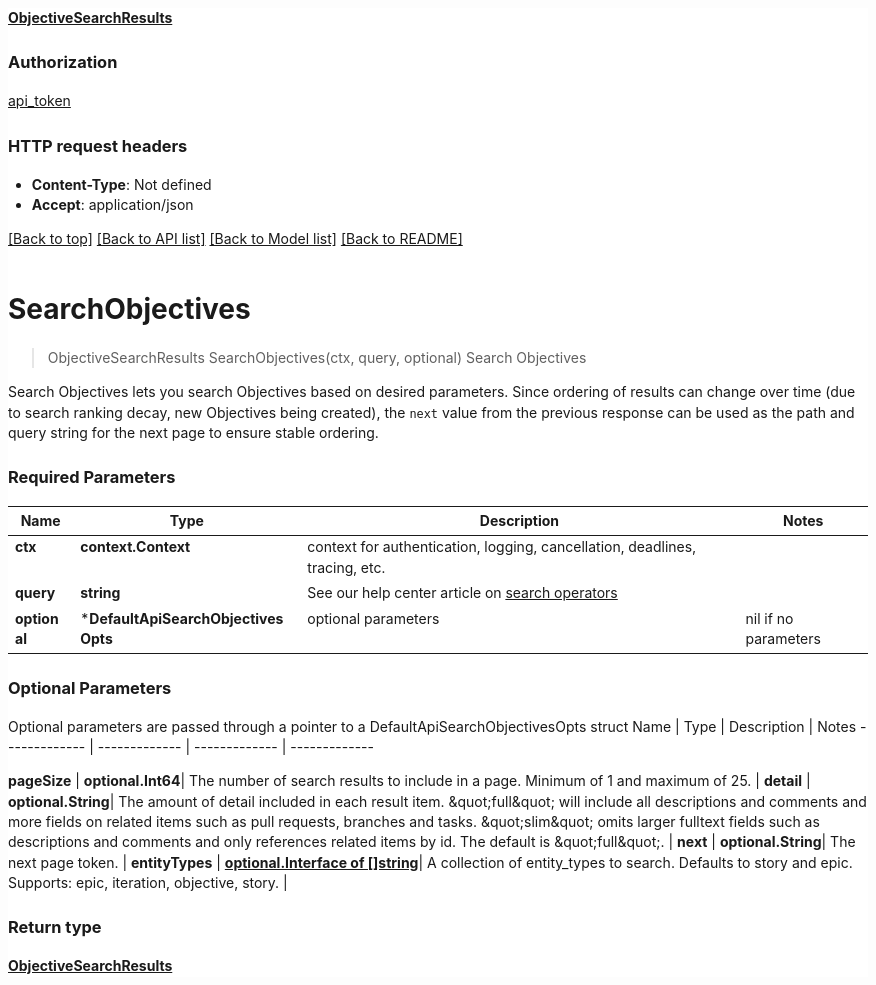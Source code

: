 [**ObjectiveSearchResults**](ObjectiveSearchResults.md)

### Authorization

[api_token](../README.md#api_token)

### HTTP request headers

 - **Content-Type**: Not defined
 - **Accept**: application/json

[[Back to top]](#) [[Back to API list]](../README.md#documentation-for-api-endpoints) [[Back to Model list]](../README.md#documentation-for-models) [[Back to README]](../README.md)

# **SearchObjectives**
> ObjectiveSearchResults SearchObjectives(ctx, query, optional)
Search Objectives

Search Objectives lets you search Objectives based on desired parameters. Since ordering of results can change over time (due to search ranking decay, new Objectives being created), the `next` value from the previous response can be used as the path and query string for the next page to ensure stable ordering.

### Required Parameters

Name | Type | Description  | Notes
------------- | ------------- | ------------- | -------------
 **ctx** | **context.Context** | context for authentication, logging, cancellation, deadlines, tracing, etc.
  **query** | **string**| See our help center article on [search operators](https://help.shortcut.com/hc/en-us/articles/360000046646-Search-Operators) | 
 **optional** | ***DefaultApiSearchObjectivesOpts** | optional parameters | nil if no parameters

### Optional Parameters
Optional parameters are passed through a pointer to a DefaultApiSearchObjectivesOpts struct
Name | Type | Description  | Notes
------------- | ------------- | ------------- | -------------

 **pageSize** | **optional.Int64**| The number of search results to include in a page. Minimum of 1 and maximum of 25. | 
 **detail** | **optional.String**| The amount of detail included in each result item.    \&quot;full\&quot; will include all descriptions and comments and more fields on    related items such as pull requests, branches and tasks.    \&quot;slim\&quot; omits larger fulltext fields such as descriptions and comments    and only references related items by id.    The default is \&quot;full\&quot;. | 
 **next** | **optional.String**| The next page token. | 
 **entityTypes** | [**optional.Interface of []string**](string.md)| A collection of entity_types to search. Defaults to story and epic. Supports: epic, iteration, objective, story. | 

### Return type

[**ObjectiveSearchResults**](ObjectiveSearchResults.md)
